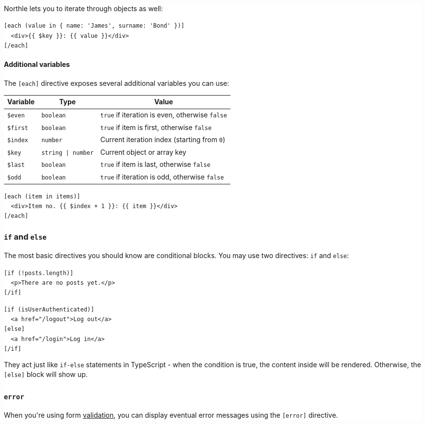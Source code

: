 Northle lets you to iterate through objects as well:

```svelte
[each (value in { name: 'James', surname: 'Bond' })]
  <div>{{ $key }}: {{ value }}</div>
[/each]
```

#### Additional variables

The `[each]` directive exposes several additional variables you can use:

| Variable | Type               | Value                                          |
| -------- | ------------------ | ---------------------------------------------- |
| `$even`  | `boolean`          | `true` if iteration is even, otherwise `false` |
| `$first` | `boolean`          | `true` if item is first, otherwise `false`     |
| `$index` | `number`           | Current iteration index (starting from `0`)    |
| `$key`   | `string \| number` | Current object or array key                    |
| `$last`  | `boolean`          | `true` if item is last, otherwise `false`      |
| `$odd`   | `boolean`          | `true` if iteration is odd, otherwise `false`  |

```svelte
[each (item in items)]
  <div>Item no. {{ $index + 1 }}: {{ item }}</div>
[/each]
```

### `if` and `else`

The most basic directives you should know are conditional blocks. You may use two directives: `if` and `else`:

```svelte
[if (!posts.length)]
  <p>There are no posts yet.</p>
[/if]
```

```svelte
[if (isUserAuthenticated)]
  <a href="/logout">Log out</a>
[else]
  <a href="/login">Log in</a>
[/if]
```

They act just like `if-else` statements in TypeScript - when the condition is true, the content inside will be rendered. Otherwise, the `[else]` block will show up.

### `error`

When you're using form [validation](/docs/advanced/validation), you can display eventual error messages using the `[error]` directive.
